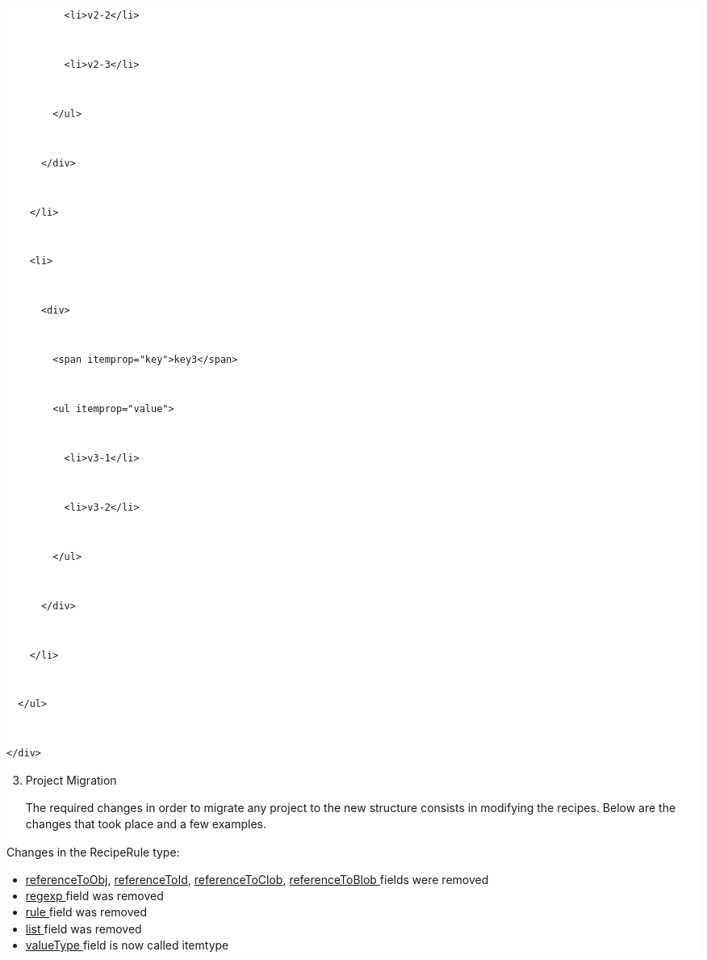               <li>v2-2</li>


              <li>v2-3</li>


            </ul>


          </div>


        </li>


        <li>


          <div>


            <span itemprop="key">key3</span>


            <ul itemprop="value">


              <li>v3-1</li>


              <li>v3-2</li>


            </ul>


          </div>


        </li>


      </ul>


    </div>



3. Project Migration

   The required changes in order to migrate any project to the new structure consists in modifying the recipes. Below are the changes that took place and a few examples.





Changes in the RecipeRule type:




* <span style="text-decoration:underline;">referenceToObj</span>, <span style="text-decoration:underline;">referenceToId</span>, <span style="text-decoration:underline;">referenceToClob</span>, <span style="text-decoration:underline;">referenceToBlob </span>fields were removed
* <span style="text-decoration:underline;">regexp </span>field was removed
* <span style="text-decoration:underline;">rule </span>field was removed
* <span style="text-decoration:underline;">list </span>field was removed
* <span style="text-decoration:underline;">valueType </span>field is now called itemtype
